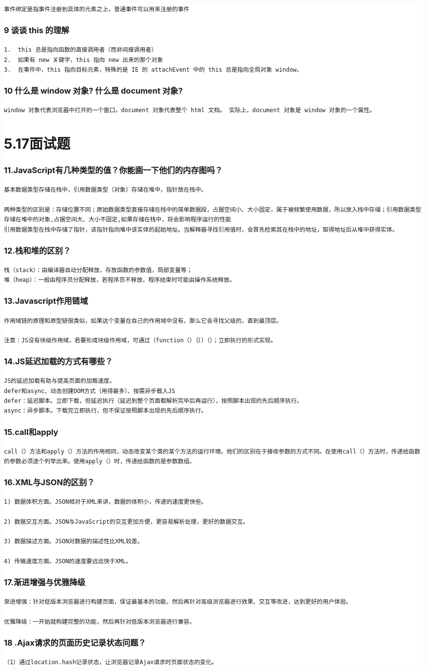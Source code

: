     事件绑定是指事件注册到具体的元素之上，普通事件可以用来注册的事件

### 9 谈谈 this 的理解

    1.  this 总是指向函数的直接调用者（而非间接调用者）
    2.  如果有 new 关键字，this 指向 new 出来的那个对象
    3.  在事件中，this 指向目标元素，特殊的是 IE 的 attachEvent 中的 this 总是指向全局对象 window。

### 10 什么是 window 对象? 什么是 document 对象?

    window 对象代表浏览器中打开的一个窗口。document 对象代表整个 html 文档。 实际上，document 对象是 window 对象的一个属性。

# 5.17面试题
### 11.JavaScript有几种类型的值？你能画一下他们的内存图吗？
    基本数据类型存储在栈中，引用数据类型（对象）存储在堆中，指针放在栈中。

    两种类型的区别是：存储位置不同；原始数据类型直接存储在栈中的简单数据段，占据空间小、大小固定，属于被频繁使用数据，所以放入栈中存储；引用数据类型存储在堆中的对象,占据空间大、大小不固定,如果存储在栈中，将会影响程序运行的性能
    引用数据类型在栈中存储了指针，该指针指向堆中该实体的起始地址。当解释器寻找引用值时，会首先检索其在栈中的地址，取得地址后从堆中获得实体。
### 12.栈和堆的区别？
    栈（stack）：由编译器自动分配释放，存放函数的参数值，局部变量等；
    堆（heap）：一般由程序员分配释放，若程序员不释放，程序结束时可能由操作系统释放。
### 13.Javascript作用链域
    作用域链的原理和原型链很类似，如果这个变量在自己的作用域中没有，那么它会寻找父级的，直到最顶层。

    注意：JS没有块级作用域，若要形成块级作用域，可通过（function（）｛｝）（）；立即执行的形式实现。
### 14.JS延迟加载的方式有哪些？
    JS的延迟加载有助与提高页面的加载速度。
    defer和async、动态创建DOM方式（用得最多）、按需异步载入JS
    defer：延迟脚本。立即下载，但延迟执行（延迟到整个页面都解析完毕后再运行），按照脚本出现的先后顺序执行。
    async：异步脚本。下载完立即执行，但不保证按照脚本出现的先后顺序执行。
### 15.call和apply
    call（）方法和apply（）方法的作用相同，动态改变某个类的某个方法的运行环境。他们的区别在于接收参数的方式不同。在使用call（）方法时，传递给函数的参数必须逐个列举出来。使用apply（）时，传递给函数的是参数数组。
### 16.XML与JSON的区别？
    1) 数据体积方面。JSON相对于XML来讲，数据的体积小，传递的速度更快些。

    2) 数据交互方面。JSON与JavaScript的交互更加方便，更容易解析处理，更好的数据交互。

    3) 数据描述方面。JSON对数据的描述性比XML较差。

    4) 传输速度方面。JSON的速度要远远快于XML。  
### 17.渐进增强与优雅降级
    渐进增强：针对低版本浏览器进行构建页面，保证最基本的功能，然后再针对高级浏览器进行效果、交互等改进，达到更好的用户体验。

    优雅降级：一开始就构建完整的功能，然后再针对低版本浏览器进行兼容。
### 18   .Ajax请求的页面历史记录状态问题？
    （1）通过location.hash记录状态，让浏览器记录Ajax请求时页面状态的变化。
